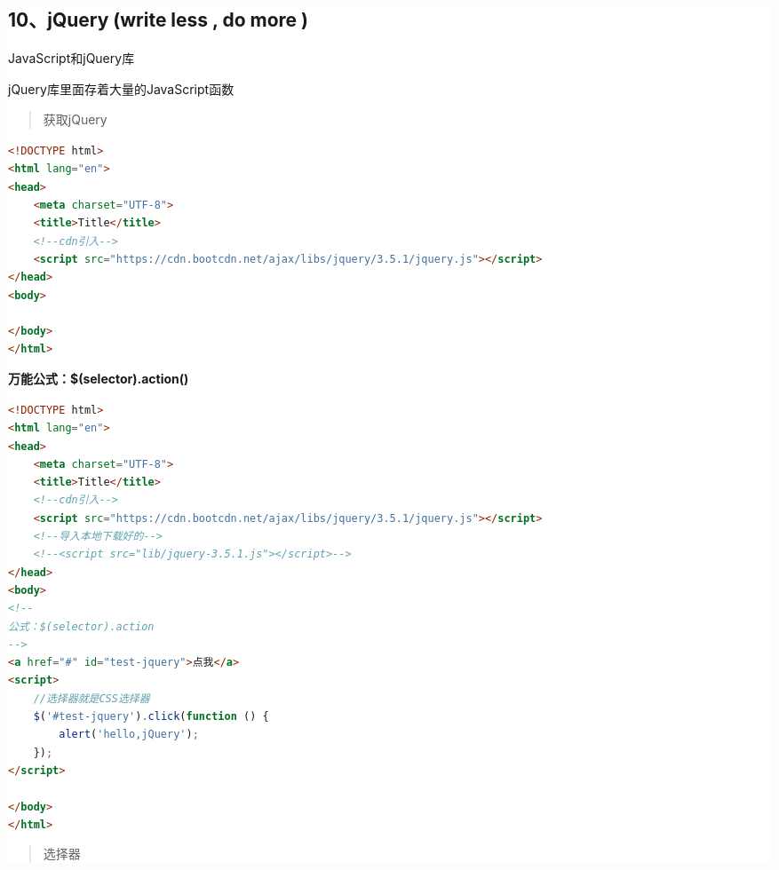 ## 10、jQuery (write less , do more )

JavaScript和jQuery库

jQuery库里面存着大量的JavaScript函数

> 获取jQuery

```html
<!DOCTYPE html>
<html lang="en">
<head>
    <meta charset="UTF-8">
    <title>Title</title>
    <!--cdn引入-->
    <script src="https://cdn.bootcdn.net/ajax/libs/jquery/3.5.1/jquery.js"></script>
</head>
<body>

</body>
</html>
```

**万能公式：$(selector).action()**

```html
<!DOCTYPE html>
<html lang="en">
<head>
    <meta charset="UTF-8">
    <title>Title</title>
    <!--cdn引入-->
    <script src="https://cdn.bootcdn.net/ajax/libs/jquery/3.5.1/jquery.js"></script>
    <!--导入本地下载好的-->
    <!--<script src="lib/jquery-3.5.1.js"></script>-->
</head>
<body>
<!--
公式：$(selector).action
-->
<a href="#" id="test-jquery">点我</a>
<script>
    //选择器就是CSS选择器
    $('#test-jquery').click(function () {
        alert('hello,jQuery');
    });
</script>

</body>
</html>
```

> 选择器

